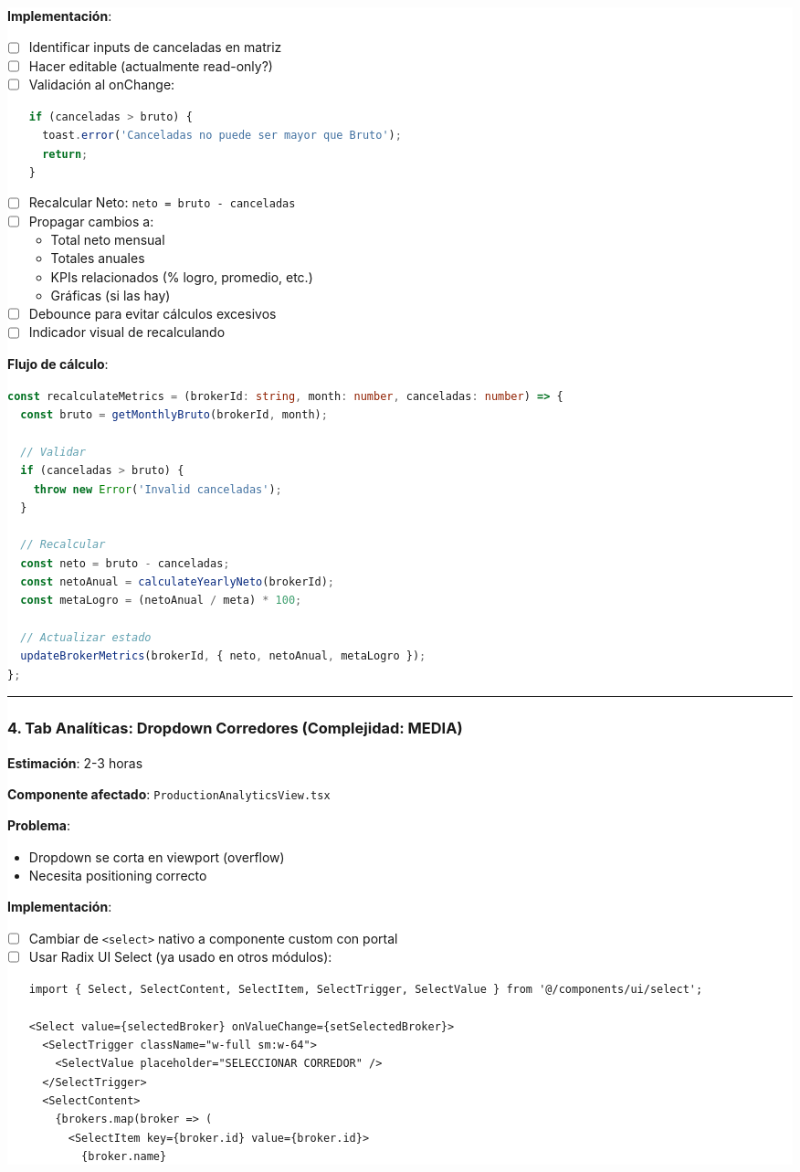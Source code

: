 **Implementación**:
- [ ] Identificar inputs de canceladas en matriz
- [ ] Hacer editable (actualmente read-only?)
- [ ] Validación al onChange:
  ```typescript
  if (canceladas > bruto) {
    toast.error('Canceladas no puede ser mayor que Bruto');
    return;
  }
  ```
- [ ] Recalcular Neto: `neto = bruto - canceladas`
- [ ] Propagar cambios a:
  - Total neto mensual
  - Totales anuales
  - KPIs relacionados (% logro, promedio, etc.)
  - Gráficas (si las hay)
- [ ] Debounce para evitar cálculos excesivos
- [ ] Indicador visual de recalculando

**Flujo de cálculo**:
```typescript
const recalculateMetrics = (brokerId: string, month: number, canceladas: number) => {
  const bruto = getMonthlyBruto(brokerId, month);
  
  // Validar
  if (canceladas > bruto) {
    throw new Error('Invalid canceladas');
  }
  
  // Recalcular
  const neto = bruto - canceladas;
  const netoAnual = calculateYearlyNeto(brokerId);
  const metaLogro = (netoAnual / meta) * 100;
  
  // Actualizar estado
  updateBrokerMetrics(brokerId, { neto, netoAnual, metaLogro });
};
```

---

### 4. **Tab Analíticas: Dropdown Corredores** (Complejidad: MEDIA)
**Estimación**: 2-3 horas

**Componente afectado**: `ProductionAnalyticsView.tsx`

**Problema**:
- Dropdown se corta en viewport (overflow)
- Necesita positioning correcto

**Implementación**:
- [ ] Cambiar de `<select>` nativo a componente custom con portal
- [ ] Usar Radix UI Select (ya usado en otros módulos):
  ```tsx
  import { Select, SelectContent, SelectItem, SelectTrigger, SelectValue } from '@/components/ui/select';
  
  <Select value={selectedBroker} onValueChange={setSelectedBroker}>
    <SelectTrigger className="w-full sm:w-64">
      <SelectValue placeholder="SELECCIONAR CORREDOR" />
    </SelectTrigger>
    <SelectContent>
      {brokers.map(broker => (
        <SelectItem key={broker.id} value={broker.id}>
          {broker.name}
  ```